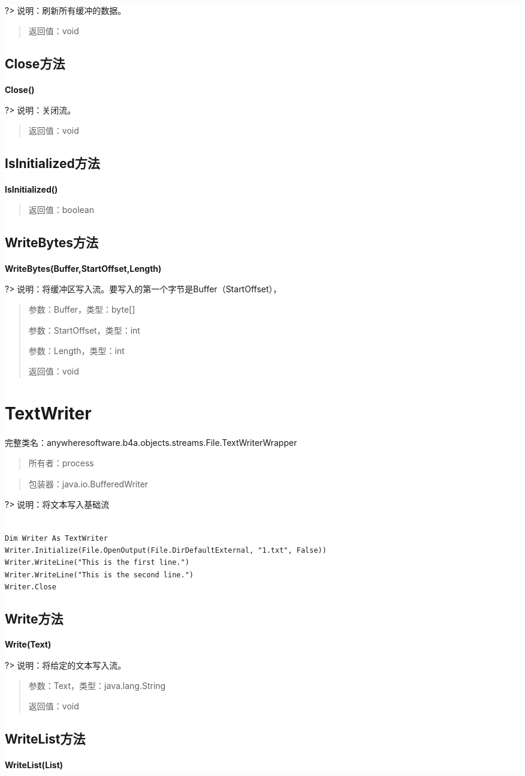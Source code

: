 ?> 说明：刷新所有缓冲的数据。
>
> 返回值：void
## Close方法
**Close()**

?> 说明：关闭流。
>
> 返回值：void
## IsInitialized方法
**IsInitialized()**
>
> 返回值：boolean
## WriteBytes方法
**WriteBytes(Buffer,StartOffset,Length)**

?> 说明：将缓冲区写入流。要写入的第一个字节是Buffer（StartOffset），
>
> 参数：Buffer，类型：byte[]
>
> 参数：StartOffset，类型：int
>
> 参数：Length，类型：int
>
> 返回值：void

# TextWriter
完整类名：anywheresoftware.b4a.objects.streams.File.TextWriterWrapper
> 所有者：process

> 包装器：java.io.BufferedWriter

?> 说明：将文本写入基础流<br/>
```vbnet

Dim Writer As TextWriter
Writer.Initialize(File.OpenOutput(File.DirDefaultExternal, "1.txt", False))
Writer.WriteLine("This is the first line.")
Writer.WriteLine("This is the second line.")
Writer.Close
```

## Write方法
**Write(Text)**

?> 说明：将给定的文本写入流。
>
> 参数：Text，类型：java.lang.String
>
> 返回值：void
## WriteList方法
**WriteList(List)**
